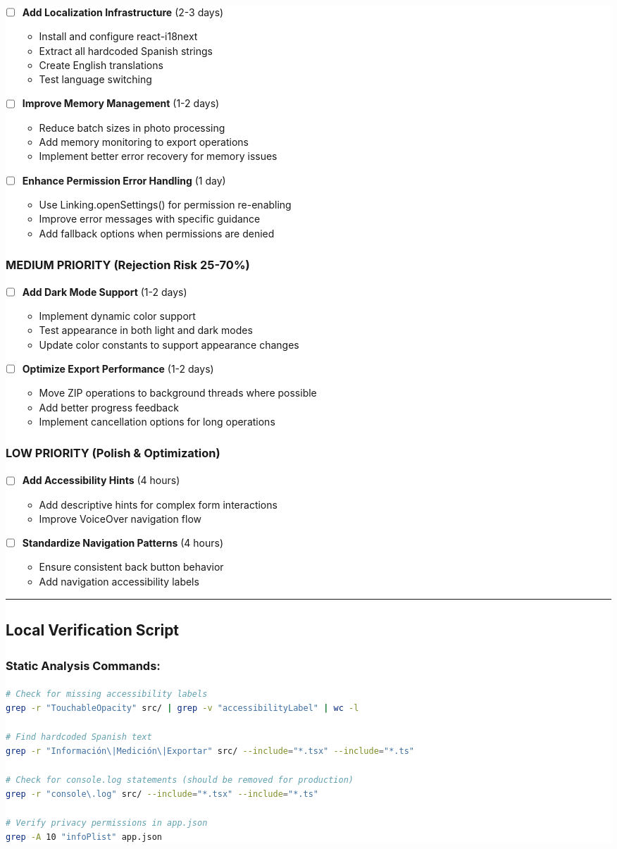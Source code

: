 - [ ] **Add Localization Infrastructure** (2-3 days)
  - Install and configure react-i18next
  - Extract all hardcoded Spanish strings
  - Create English translations
  - Test language switching

- [ ] **Improve Memory Management** (1-2 days)
  - Reduce batch sizes in photo processing
  - Add memory monitoring to export operations
  - Implement better error recovery for memory issues

- [ ] **Enhance Permission Error Handling** (1 day)
  - Use Linking.openSettings() for permission re-enabling
  - Improve error messages with specific guidance
  - Add fallback options when permissions are denied

### MEDIUM PRIORITY (Rejection Risk 25-70%)
- [ ] **Add Dark Mode Support** (1-2 days)
  - Implement dynamic color support
  - Test appearance in both light and dark modes
  - Update color constants to support appearance changes

- [ ] **Optimize Export Performance** (1-2 days)
  - Move ZIP operations to background threads where possible
  - Add better progress feedback
  - Implement cancellation options for long operations

### LOW PRIORITY (Polish & Optimization)
- [ ] **Add Accessibility Hints** (4 hours)
  - Add descriptive hints for complex form interactions
  - Improve VoiceOver navigation flow

- [ ] **Standardize Navigation Patterns** (4 hours)
  - Ensure consistent back button behavior
  - Add navigation accessibility labels

---

## Local Verification Script

### Static Analysis Commands:
```bash
# Check for missing accessibility labels
grep -r "TouchableOpacity" src/ | grep -v "accessibilityLabel" | wc -l

# Find hardcoded Spanish text
grep -r "Información\|Medición\|Exportar" src/ --include="*.tsx" --include="*.ts"

# Check for console.log statements (should be removed for production)
grep -r "console\.log" src/ --include="*.tsx" --include="*.ts"

# Verify privacy permissions in app.json
grep -A 10 "infoPlist" app.json
```
